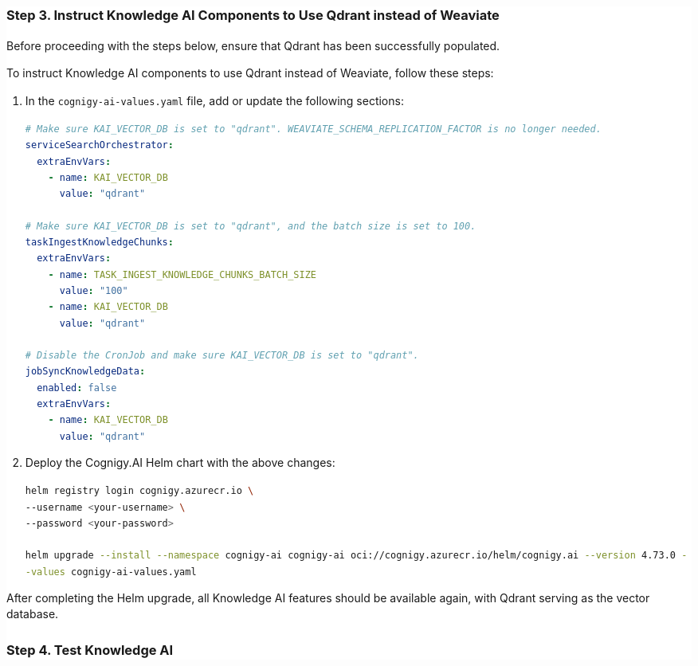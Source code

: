 ### Step 3. Instruct Knowledge AI Components to Use Qdrant instead of Weaviate

Before proceeding with the steps below, ensure that Qdrant has been successfully populated.

To instruct Knowledge AI components to use Qdrant instead of Weaviate, follow these steps:

1. In the `cognigy-ai-values.yaml` file, add or update the following sections:

    ```yaml
    # Make sure KAI_VECTOR_DB is set to "qdrant". WEAVIATE_SCHEMA_REPLICATION_FACTOR is no longer needed.
    serviceSearchOrchestrator:
      extraEnvVars:
        - name: KAI_VECTOR_DB
          value: "qdrant"
    
    # Make sure KAI_VECTOR_DB is set to "qdrant", and the batch size is set to 100.
    taskIngestKnowledgeChunks:
      extraEnvVars:
        - name: TASK_INGEST_KNOWLEDGE_CHUNKS_BATCH_SIZE
          value: "100"
        - name: KAI_VECTOR_DB
          value: "qdrant"
    
    # Disable the CronJob and make sure KAI_VECTOR_DB is set to "qdrant".
    jobSyncKnowledgeData:
      enabled: false
      extraEnvVars:
        - name: KAI_VECTOR_DB
          value: "qdrant"
    ```

2. Deploy the Cognigy.AI Helm chart with the above changes:

    ```bash
    helm registry login cognigy.azurecr.io \
    --username <your-username> \
    --password <your-password>
    
    helm upgrade --install --namespace cognigy-ai cognigy-ai oci://cognigy.azurecr.io/helm/cognigy.ai --version 4.73.0 --values cognigy-ai-values.yaml
    ```

After completing the Helm upgrade, all Knowledge AI features should be available again, with Qdrant serving as the vector database.

### Step 4. Test Knowledge AI
